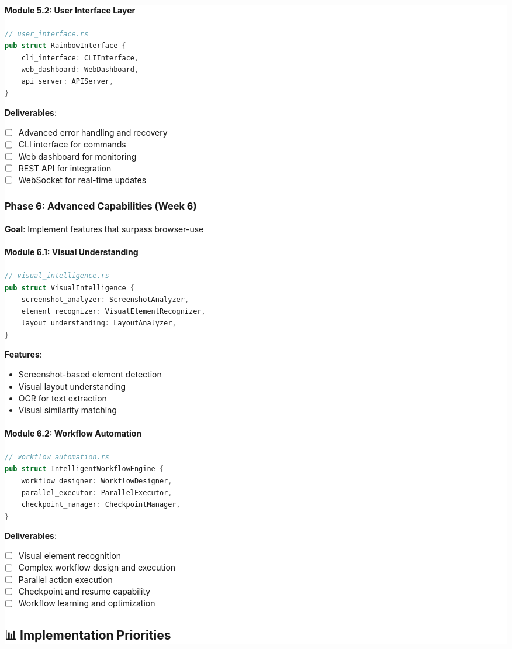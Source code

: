 #### Module 5.2: User Interface Layer
```rust
// user_interface.rs
pub struct RainbowInterface {
    cli_interface: CLIInterface,
    web_dashboard: WebDashboard,
    api_server: APIServer,
}
```

**Deliverables**:
- [ ] Advanced error handling and recovery
- [ ] CLI interface for commands
- [ ] Web dashboard for monitoring
- [ ] REST API for integration
- [ ] WebSocket for real-time updates

### Phase 6: Advanced Capabilities (Week 6)
**Goal**: Implement features that surpass browser-use

#### Module 6.1: Visual Understanding
```rust
// visual_intelligence.rs
pub struct VisualIntelligence {
    screenshot_analyzer: ScreenshotAnalyzer,
    element_recognizer: VisualElementRecognizer,
    layout_understanding: LayoutAnalyzer,
}
```

**Features**:
- Screenshot-based element detection
- Visual layout understanding
- OCR for text extraction
- Visual similarity matching

#### Module 6.2: Workflow Automation
```rust
// workflow_automation.rs
pub struct IntelligentWorkflowEngine {
    workflow_designer: WorkflowDesigner,
    parallel_executor: ParallelExecutor,
    checkpoint_manager: CheckpointManager,
}
```

**Deliverables**:
- [ ] Visual element recognition
- [ ] Complex workflow design and execution
- [ ] Parallel action execution
- [ ] Checkpoint and resume capability
- [ ] Workflow learning and optimization

## 📊 Implementation Priorities
